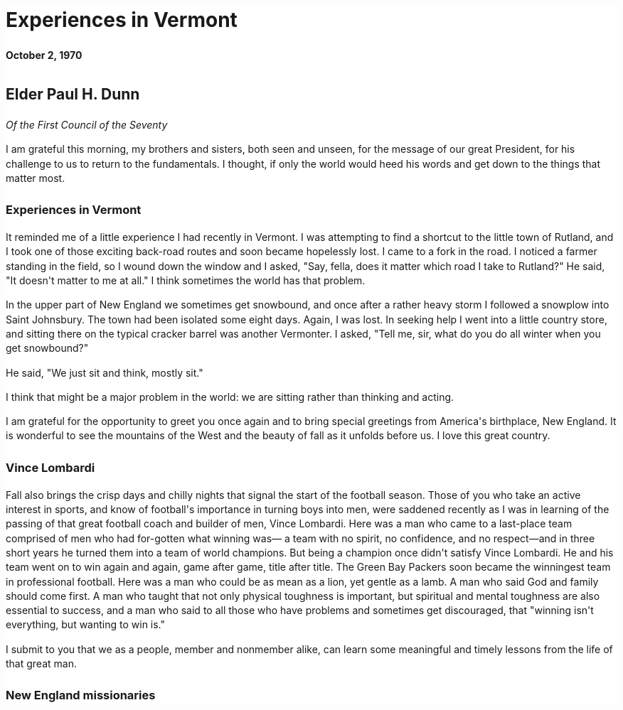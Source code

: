 # Experiences in Vermont
#### October 2, 1970
## Elder Paul H. Dunn
*Of the First Council of the Seventy* 

I am grateful this morning, my brothers and sisters, both seen and unseen, for the message of our great President, for his challenge to us to return to the fundamentals. I thought, if only the world would heed his words and get down to the things that matter most.

### Experiences in Vermont

It reminded me of a little experience I had recently in Vermont. I was attempting to find a shortcut to the little town of Rutland, and I took one of those exciting back-road routes and soon became hopelessly lost. I came to a fork in the road. I noticed a farmer standing in the field, so I wound down the window and I asked, "Say, fella, does it matter which road I take to Rutland?" He said, "It doesn't matter to me at all." I think sometimes the world has that problem.

In the upper part of New England we sometimes get snowbound, and once after a rather heavy storm I followed a snowplow into Saint Johnsbury. The town had been isolated some eight days. Again, I was lost. In seeking help I went into a little country store, and sitting there on the typical cracker barrel was another Vermonter. I asked, "Tell me, sir, what do you do all winter when you get snowbound?"

He said, "We just sit and think, mostly sit."

I think that might be a major problem in the world: we are sitting rather than thinking and acting.

I am grateful for the opportunity to greet you once again and to bring special greetings from America's birthplace, New England. It is wonderful to see the mountains of the West and the beauty of fall as it unfolds before us. I love this great country.

### Vince Lombardi

Fall also brings the crisp days and chilly nights that signal the start of the football season. Those of you who take an active interest in sports, and know of football's importance in turning boys into men, were saddened recently as I was in learning of the passing of that great football coach and builder of men, Vince Lombardi. Here was a man who came to a last-place team comprised of men who had for-gotten what winning was—
a team with no spirit, no confidence, and no respect—and in three short years he turned them into a team of world champions. But being a champion once didn't satisfy Vince Lombardi. He and his team went on to win again and again, game after game, title after title. The Green Bay Packers soon became the winningest team in professional football. Here was a man who could be as mean as a lion, yet gentle as a lamb. A man who said God and family should come first. A man who taught that not only physical toughness is important, but spiritual and mental toughness are also essential to success, and a man who said to all those who have problems and sometimes get discouraged, that "winning isn't everything, but wanting to win is."

I submit to you that we as a people, member and nonmember alike, can learn some meaningful and timely lessons from the life of that great man.

### New England missionaries
